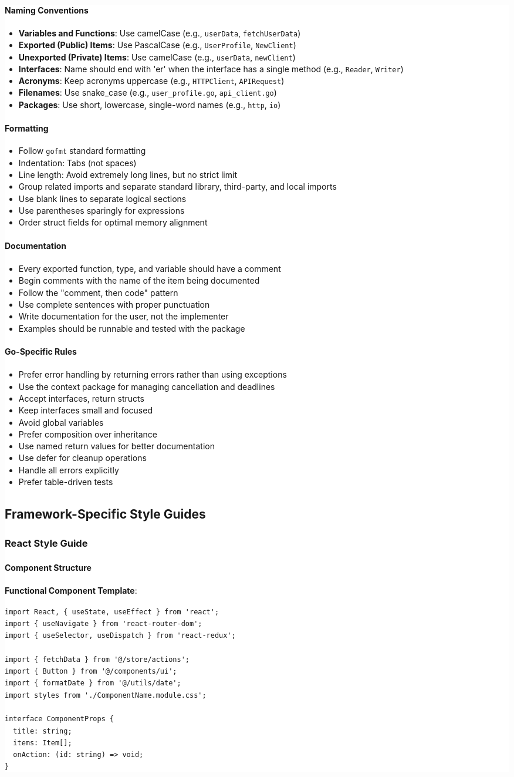 #### Naming Conventions

- **Variables and Functions**: Use camelCase (e.g., `userData`, `fetchUserData`)
- **Exported (Public) Items**: Use PascalCase (e.g., `UserProfile`, `NewClient`)
- **Unexported (Private) Items**: Use camelCase (e.g., `userData`, `newClient`)
- **Interfaces**: Name should end with 'er' when the interface has a single method (e.g., `Reader`, `Writer`)
- **Acronyms**: Keep acronyms uppercase (e.g., `HTTPClient`, `APIRequest`)
- **Filenames**: Use snake_case (e.g., `user_profile.go`, `api_client.go`)
- **Packages**: Use short, lowercase, single-word names (e.g., `http`, `io`)

#### Formatting

- Follow `gofmt` standard formatting
- Indentation: Tabs (not spaces)
- Line length: Avoid extremely long lines, but no strict limit
- Group related imports and separate standard library, third-party, and local imports
- Use blank lines to separate logical sections
- Use parentheses sparingly for expressions
- Order struct fields for optimal memory alignment

#### Documentation

- Every exported function, type, and variable should have a comment
- Begin comments with the name of the item being documented
- Follow the "comment, then code" pattern
- Use complete sentences with proper punctuation
- Write documentation for the user, not the implementer
- Examples should be runnable and tested with the package

#### Go-Specific Rules

- Prefer error handling by returning errors rather than using exceptions
- Use the context package for managing cancellation and deadlines
- Accept interfaces, return structs
- Keep interfaces small and focused
- Avoid global variables
- Prefer composition over inheritance
- Use named return values for better documentation
- Use defer for cleanup operations
- Handle all errors explicitly
- Prefer table-driven tests

## Framework-Specific Style Guides

### React Style Guide

#### Component Structure

**Functional Component Template**:
```tsx
import React, { useState, useEffect } from 'react';
import { useNavigate } from 'react-router-dom';
import { useSelector, useDispatch } from 'react-redux';

import { fetchData } from '@/store/actions';
import { Button } from '@/components/ui';
import { formatDate } from '@/utils/date';
import styles from './ComponentName.module.css';

interface ComponentProps {
  title: string;
  items: Item[];
  onAction: (id: string) => void;
}
```